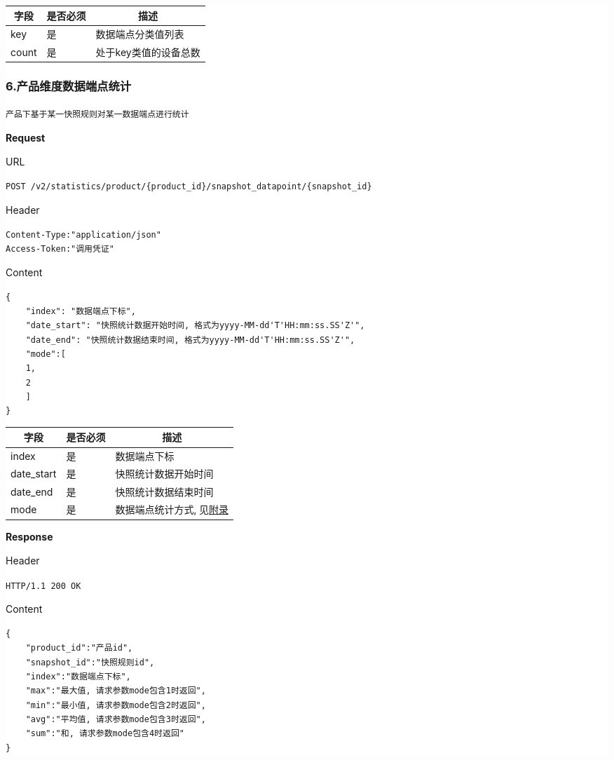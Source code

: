 | 字段 | 是否必须 | 描述 |
| --- | --- | --- |
| key | 是 | 数据端点分类值列表 |
| count | 是 | 处于key类值的设备总数 |

### <a name="statistics_product_datapoint">6.产品维度数据端点统计</a>

	产品下基于某一快照规则对某一数据端点进行统计
	
**Request**

URL
	
	POST /v2/statistics/product/{product_id}/snapshot_datapoint/{snapshot_id}

Header

	Content-Type:"application/json"
	Access-Token:"调用凭证"

Content

	{
	    "index": "数据端点下标",
	    "date_start": "快照统计数据开始时间, 格式为yyyy-MM-dd'T'HH:mm:ss.SS'Z'",
	    "date_end": "快照统计数据结束时间, 格式为yyyy-MM-dd'T'HH:mm:ss.SS'Z'",
	    "mode":[
		1,
		2
	    ]
	}

| 字段 | 是否必须 | 描述 |
| --- | --- | --- |
| index | 是 | 数据端点下标 |
| date_start | 是 | 快照统计数据开始时间 |
| date_end | 是 | 快照统计数据结束时间 |
| mode | 是 | 数据端点统计方式, 见[附录](#snapshot_statistic_rule_mode) |

**Response**

Header

	HTTP/1.1 200 OK

Content

	{
	    "product_id":"产品id",
	    "snapshot_id":"快照规则id",
	    "index":"数据端点下标",
	    "max":"最大值, 请求参数mode包含1时返回",
	    "min":"最小值, 请求参数mode包含2时返回",
	    "avg":"平均值, 请求参数mode包含3时返回",
	    "sum":"和, 请求参数mode包含4时返回"
	}
